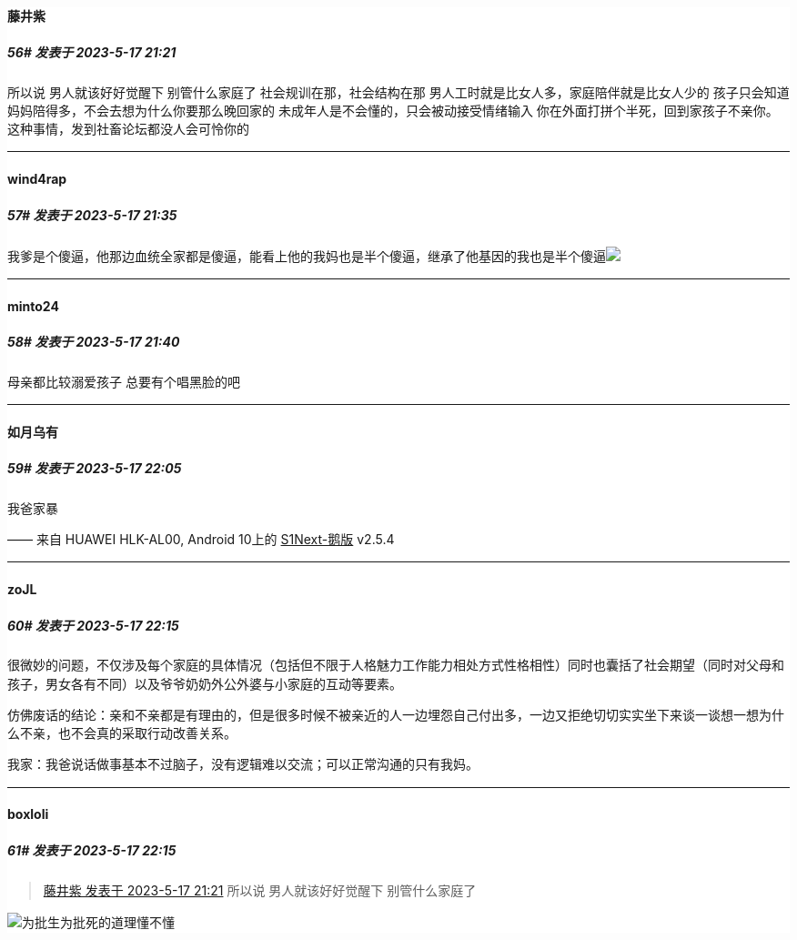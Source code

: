 ####  藤井紫  
##### 56#       发表于 2023-5-17 21:21

所以说
男人就该好好觉醒下
别管什么家庭了
社会规训在那，社会结构在那
男人工时就是比女人多，家庭陪伴就是比女人少的
孩子只会知道妈妈陪得多，不会去想为什么你要那么晚回家的
未成年人是不会懂的，只会被动接受情绪输入
你在外面打拼个半死，回到家孩子不亲你。这种事情，发到社畜论坛都没人会可怜你的

*****

####  wind4rap  
##### 57#       发表于 2023-5-17 21:35

我爹是个傻逼，他那边血统全家都是傻逼，能看上他的我妈也是半个傻逼，继承了他基因的我也是半个傻逼<img src="https://static.saraba1st.com/image/smiley/face2017/124.png" referrerpolicy="no-referrer">

*****

####  minto24  
##### 58#       发表于 2023-5-17 21:40

母亲都比较溺爱孩子 总要有个唱黑脸的吧

*****

####  如月乌有  
##### 59#       发表于 2023-5-17 22:05

我爸家暴

—— 来自 HUAWEI HLK-AL00, Android 10上的 [S1Next-鹅版](https://github.com/ykrank/S1-Next/releases) v2.5.4

*****

####  zoJL  
##### 60#       发表于 2023-5-17 22:15

很微妙的问题，不仅涉及每个家庭的具体情况（包括但不限于人格魅力工作能力相处方式性格相性）同时也囊括了社会期望（同时对父母和孩子，男女各有不同）以及爷爷奶奶外公外婆与小家庭的互动等要素。

仿佛废话的结论：亲和不亲都是有理由的，但是很多时候不被亲近的人一边埋怨自己付出多，一边又拒绝切切实实坐下来谈一谈想一想为什么不亲，也不会真的采取行动改善关系。

我家：我爸说话做事基本不过脑子，没有逻辑难以交流；可以正常沟通的只有我妈。


*****

####  boxloli  
##### 61#       发表于 2023-5-17 22:15

<blockquote><a href="httphttps://bbs.saraba1st.com/2b/forum.php?mod=redirect&amp;goto=findpost&amp;pid=60881634&amp;ptid=2134676" target="_blank">藤井紫 发表于 2023-5-17 21:21</a>
所以说
男人就该好好觉醒下
别管什么家庭了</blockquote>
<img src="https://static.saraba1st.com/image/smiley/face2017/067.png" referrerpolicy="no-referrer">为批生为批死的道理懂不懂
